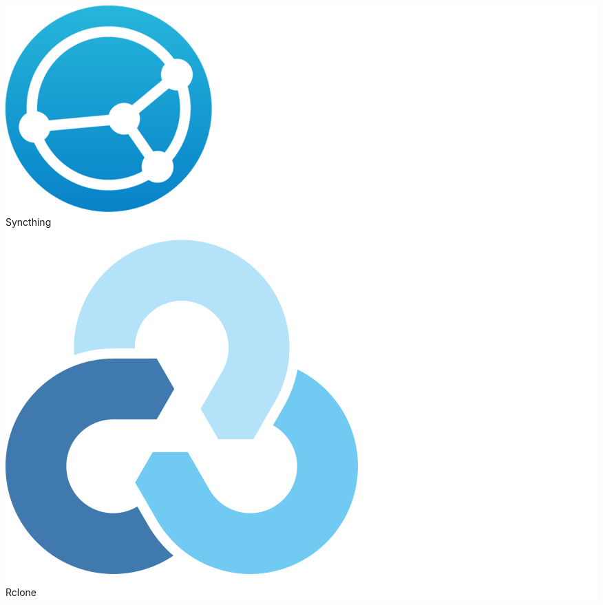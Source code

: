  <img src="docs/images/syncthing.png" alt="icon">
 <div class="title">
 <a href="http://guvendekal.org/#/senkronizasyon?id=-syncthing" target="_blank" style="color: inherit; text-decoration: none;">Syncthing</a>
 </div>
 </div>
 <div class="service-box">
 <img src="docs/images/rclone.png" alt="icon">
 <div class="title">
 <a href="http://guvendekal.org/#/senkronizasyon?id=-rclone" target="_blank" style="color: inherit; text-decoration: none;">Rclone</a>
 </div>
 </div>
</div>
